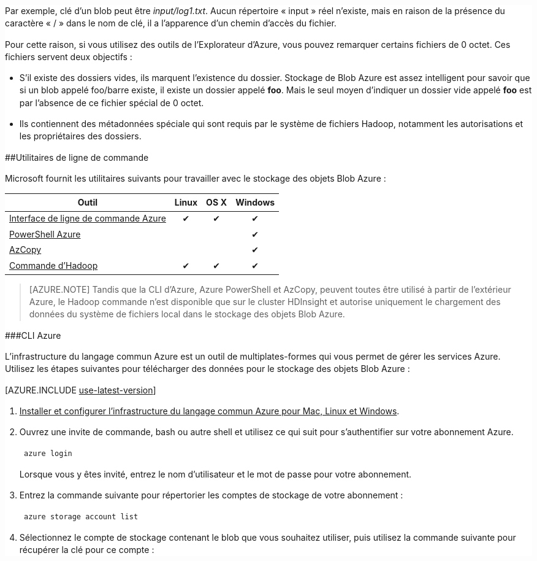 Par exemple, clé d’un blob peut être *input/log1.txt*. Aucun répertoire « input » réel n’existe, mais en raison de la présence du caractère « / » dans le nom de clé, il a l’apparence d’un chemin d’accès du fichier.

Pour cette raison, si vous utilisez des outils de l’Explorateur d’Azure, vous pouvez remarquer certains fichiers de 0 octet. Ces fichiers servent deux objectifs :

- S’il existe des dossiers vides, ils marquent l’existence du dossier. Stockage de Blob Azure est assez intelligent pour savoir que si un blob appelé foo/barre existe, il existe un dossier appelé **foo**. Mais le seul moyen d’indiquer un dossier vide appelé **foo** est par l’absence de ce fichier spécial de 0 octet.

- Ils contiennent des métadonnées spéciale qui sont requis par le système de fichiers Hadoop, notamment les autorisations et les propriétaires des dossiers.

##<a name="command-line-utilities"></a>Utilitaires de ligne de commande

Microsoft fournit les utilitaires suivants pour travailler avec le stockage des objets Blob Azure :

| Outil | Linux | OS X | Windows |
| ---- |:-----:|:----:|:-------:|
| [Interface de ligne de commande Azure][azurecli] | ✔ | ✔ | ✔ |
| [PowerShell Azure][azure-powershell] | | | ✔ |
| [AzCopy][azure-azcopy] | | | ✔ |
| [Commande d’Hadoop](#commandline) | ✔ | ✔ | ✔ |

> [AZURE.NOTE] Tandis que la CLI d’Azure, Azure PowerShell et AzCopy, peuvent toutes être utilisé à partir de l’extérieur Azure, le Hadoop commande n’est disponible que sur le cluster HDInsight et autorise uniquement le chargement des données du système de fichiers local dans le stockage des objets Blob Azure.

###<a id="xplatcli"></a>CLI Azure

L’infrastructure du langage commun Azure est un outil de multiplates-formes qui vous permet de gérer les services Azure. Utilisez les étapes suivantes pour télécharger des données pour le stockage des objets Blob Azure :

[AZURE.INCLUDE [use-latest-version](../../includes/hdinsight-use-latest-cli.md)]

1. [Installer et configurer l’infrastructure du langage commun Azure pour Mac, Linux et Windows](../xplat-cli-install.md).

2. Ouvrez une invite de commande, bash ou autre shell et utilisez ce qui suit pour s’authentifier sur votre abonnement Azure.

        azure login

    Lorsque vous y êtes invité, entrez le nom d’utilisateur et le mot de passe pour votre abonnement.

3. Entrez la commande suivante pour répertorier les comptes de stockage de votre abonnement :

        azure storage account list

4. Sélectionnez le compte de stockage contenant le blob que vous souhaitez utiliser, puis utilisez la commande suivante pour récupérer la clé pour ce compte :


[azure-management-portal]: https://porta.azure.com
[azure-powershell]: http://msdn.microsoft.com/library/windowsazure/jj152841.aspx
[azure-storage-client-library]: /develop/net/how-to-guides/blob-storage/
[azure-create-storage-account]: ../storage/storage-create-storage-account.md
[azure-azcopy-download]: ../storage/storage-use-azcopy.md
[azure-azcopy]: ../storage/storage-use-azcopy.md
[hdinsight-use-sqoop]: hdinsight-use-sqoop.md
[hdinsight-storage]: hdinsight-hadoop-use-blob-storage.md
[hdinsight-submit-jobs]: hdinsight-submit-hadoop-jobs-programmatically.md
[hdinsight-get-started]: hdinsight-hadoop-linux-tutorial-get-started.md
[hdinsight-use-hive]: hdinsight-use-hive.md
[hdinsight-use-pig]: hdinsight-use-pig.md
[hdinsight-provision]: hdinsight-provision-clusters.md
[sqldatabase-create-configure]: ../sql-database-create-configure.md
[apache-sqoop-guide]: http://sqoop.apache.org/docs/1.4.4/SqoopUserGuide.html
[Powershell-install-configure]: ../powershell-install-configure.md
[azurecli]: ../xplat-cli-install.md
[image-azure-storage-explorer]: ./media/hdinsight-upload-data/HDI.AzureStorageExplorer.png
[image-ase-addaccount]: ./media/hdinsight-upload-data/HDI.ASEAddAccount.png
[image-ase-blob]: ./media/hdinsight-upload-data/HDI.ASEBlob.png